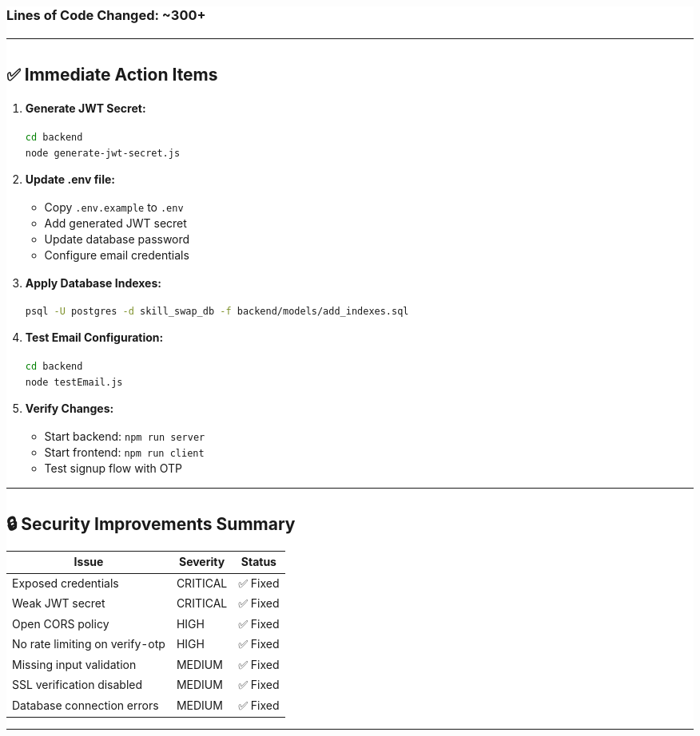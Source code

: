 ### Lines of Code Changed: ~300+

---

## ✅ Immediate Action Items

1. **Generate JWT Secret:**
   ```bash
   cd backend
   node generate-jwt-secret.js
   ```

2. **Update .env file:**
   - Copy `.env.example` to `.env`
   - Add generated JWT secret
   - Update database password
   - Configure email credentials

3. **Apply Database Indexes:**
   ```bash
   psql -U postgres -d skill_swap_db -f backend/models/add_indexes.sql
   ```

4. **Test Email Configuration:**
   ```bash
   cd backend
   node testEmail.js
   ```

5. **Verify Changes:**
   - Start backend: `npm run server`
   - Start frontend: `npm run client`
   - Test signup flow with OTP

---

## 🔒 Security Improvements Summary

| Issue | Severity | Status |
|-------|----------|--------|
| Exposed credentials | CRITICAL | ✅ Fixed |
| Weak JWT secret | CRITICAL | ✅ Fixed |
| Open CORS policy | HIGH | ✅ Fixed |
| No rate limiting on verify-otp | HIGH | ✅ Fixed |
| Missing input validation | MEDIUM | ✅ Fixed |
| SSL verification disabled | MEDIUM | ✅ Fixed |
| Database connection errors | MEDIUM | ✅ Fixed |

---
